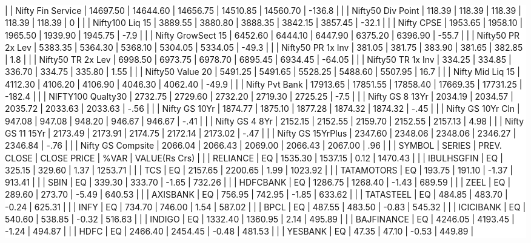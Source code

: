 |  | Nifty Fin Service | 14697.50 | 14644.60 | 14656.75 | 14510.85 | 14560.70 | -136.8 |
|  | Nifty50 Div Point | 118.39 | 118.39 | 118.39 | 118.39 | 118.39 | 0 |
|  | Nifty100 Liq 15 | 3889.55 | 3880.80 | 3888.35 | 3842.15 | 3857.45 | -32.1 |
|  | Nifty CPSE | 1953.65 | 1958.10 | 1965.50 | 1939.90 | 1945.75 | -7.9 |
|  | Nifty GrowSect 15 | 6452.60 | 6444.10 | 6447.90 | 6375.20 | 6396.90 | -55.7 |
|  | Nifty50 PR 2x Lev | 5383.35 | 5364.30 | 5368.10 | 5304.05 | 5334.05 | -49.3 |
|  | Nifty50 PR 1x Inv | 381.05 | 381.75 | 383.90 | 381.65 | 382.85 | 1.8 |
|  | Nifty50 TR 2x Lev | 6998.50 | 6973.75 | 6978.70 | 6895.45 | 6934.45 | -64.05 |
|  | Nifty50 TR 1x Inv | 334.25 | 334.85 | 336.70 | 334.75 | 335.80 | 1.55 |
|  | Nifty50 Value 20 | 5491.25 | 5491.65 | 5528.25 | 5488.60 | 5507.95 | 16.7 |
|  | Nifty Mid Liq 15 | 4112.30 | 4106.20 | 4106.90 | 4046.30 | 4062.40 | -49.9 |
|  | Nifty Pvt Bank | 17913.65 | 17851.55 | 17858.40 | 17669.35 | 17731.25 | -182.4 |
|  | NIFTY100 Qualty30 | 2732.75 | 2729.60 | 2732.20 | 2719.30 | 2725.25 | -7.5 |
|  | Nifty GS 8 13Yr | 2034.19 | 2034.57 | 2035.72 | 2033.63 | 2033.63 | -.56 |
|  | Nifty GS 10Yr | 1874.77 | 1875.10 | 1877.28 | 1874.32 | 1874.32 | -.45 |
|  | Nifty GS 10Yr Cln | 947.08 | 947.08 | 948.20 | 946.67 | 946.67 | -.41 |
|  | Nifty GS 4 8Yr | 2152.15 | 2152.55 | 2159.70 | 2152.55 | 2157.13 | 4.98 |
|  | Nifty GS 11 15Yr | 2173.49 | 2173.91 | 2174.75 | 2172.14 | 2173.02 | -.47 |
|  | Nifty GS 15YrPlus | 2347.60 | 2348.06 | 2348.06 | 2346.27 | 2346.84 | -.76 |
|  | Nifty GS Compsite | 2066.04 | 2066.43 | 2069.00 | 2066.43 | 2067.00 | .96 |
|  | SYMBOL | SERIES | PREV. CLOSE | CLOSE PRICE | %VAR | VALUE(Rs Crs) |
|  | RELIANCE | EQ | 1535.30 | 1537.15 | 0.12 | 1470.43 |
|  | IBULHSGFIN | EQ | 325.15 | 329.60 | 1.37 | 1253.71 |
|  | TCS | EQ | 2157.65 | 2200.65 | 1.99 | 1023.92 |
|  | TATAMOTORS | EQ | 193.75 | 191.10 | -1.37 | 913.41 |
|  | SBIN | EQ | 339.30 | 333.70 | -1.65 | 732.26 |
|  | HDFCBANK | EQ | 1286.75 | 1268.40 | -1.43 | 689.59 |
|  | ZEEL | EQ | 289.60 | 273.70 | -5.49 | 640.53 |
|  | AXISBANK | EQ | 756.95 | 742.95 | -1.85 | 633.62 |
|  | TATASTEEL | EQ | 484.85 | 483.70 | -0.24 | 625.31 |
|  | INFY | EQ | 734.70 | 746.00 | 1.54 | 587.02 |
|  | BPCL | EQ | 487.55 | 483.50 | -0.83 | 545.32 |
|  | ICICIBANK | EQ | 540.60 | 538.85 | -0.32 | 516.63 |
|  | INDIGO | EQ | 1332.40 | 1360.95 | 2.14 | 495.89 |
|  | BAJFINANCE | EQ | 4246.05 | 4193.45 | -1.24 | 494.87 |
|  | HDFC | EQ | 2466.40 | 2454.45 | -0.48 | 481.53 |
|  | YESBANK | EQ | 47.35 | 47.10 | -0.53 | 449.89 |